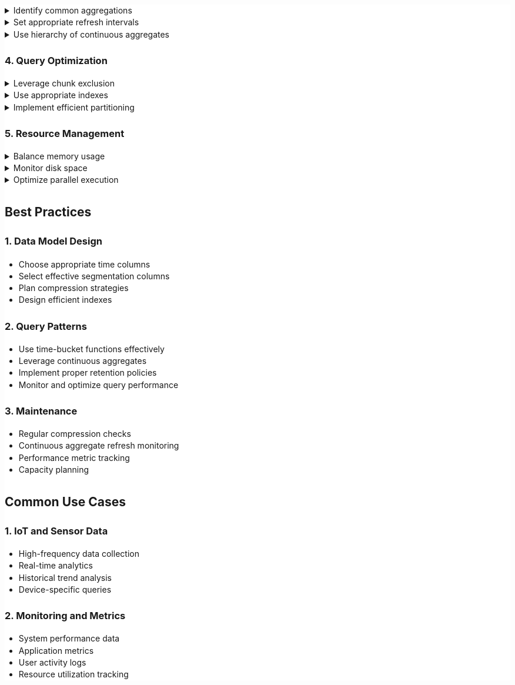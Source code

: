 <details><summary>Identify common aggregations</summary></details>

<details><summary>Set appropriate refresh intervals</summary></details>

<details><summary>Use hierarchy of continuous aggregates</summary></details>

### 4. Query Optimization

<details><summary>Leverage chunk exclusion</summary></details>

<details><summary>Use appropriate indexes</summary></details>

<details><summary>Implement efficient partitioning</summary></details>

### 5. Resource Management

<details><summary>Balance memory usage</summary></details>

<details><summary>Monitor disk space</summary></details>

<details><summary>Optimize parallel execution</summary></details>

## Best Practices

### 1. Data Model Design
- Choose appropriate time columns
- Select effective segmentation columns
- Plan compression strategies
- Design efficient indexes

### 2. Query Patterns
- Use time-bucket functions effectively
- Leverage continuous aggregates
- Implement proper retention policies
- Monitor and optimize query performance

### 3. Maintenance
- Regular compression checks
- Continuous aggregate refresh monitoring
- Performance metric tracking
- Capacity planning

## Common Use Cases

### 1. IoT and Sensor Data
- High-frequency data collection
- Real-time analytics
- Historical trend analysis
- Device-specific queries

### 2. Monitoring and Metrics
- System performance data
- Application metrics
- User activity logs
- Resource utilization tracking
